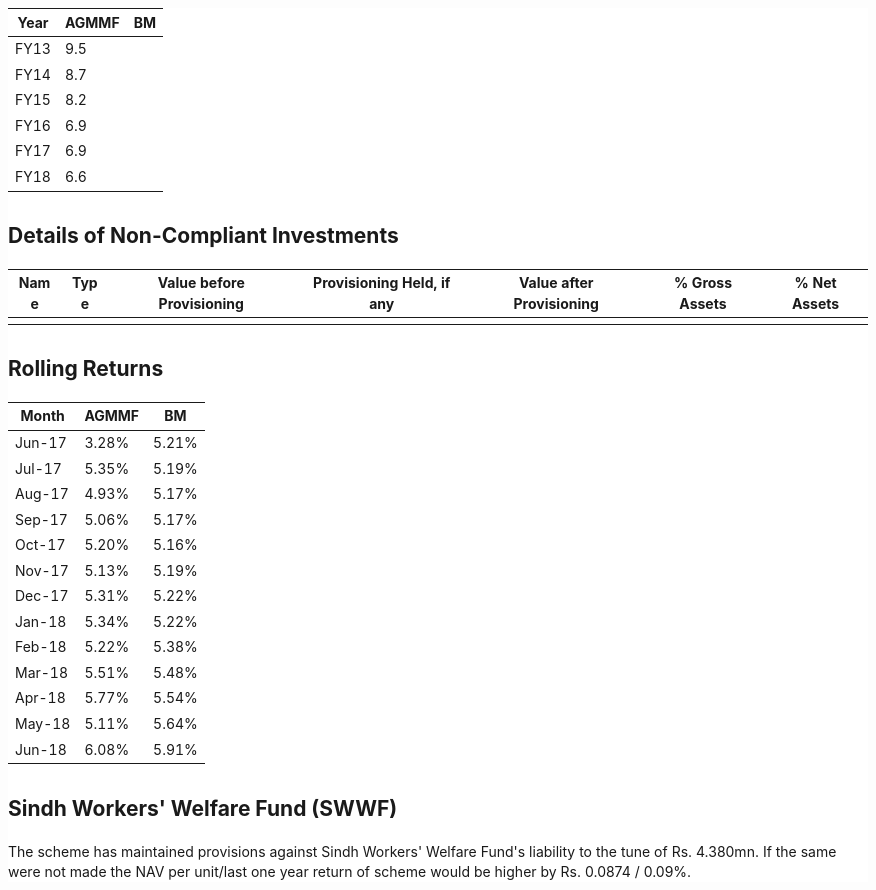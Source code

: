| Year | AGMMF | BM  |
| ---- | ----- | --- |
| FY13 | 9.5   |     |
| FY14 | 8.7   |     |
| FY15 | 8.2   |     |
| FY16 | 6.9   |     |
| FY17 | 6.9   |     |
| FY18 | 6.6   |     |

## Details of Non-Compliant Investments

| Name | Type | Value before Provisioning | Provisioning Held, if any | Value after Provisioning | % Gross Assets | % Net Assets |
| ---- | ---- | ------------------------- | ------------------------- | ------------------------ | -------------- | ------------ |
|      |      |                           |                           |                          |                |              |

## Rolling Returns

| Month  | AGMMF | BM    |
| ------ | ----- | ----- |
| Jun-17 | 3.28% | 5.21% |
| Jul-17 | 5.35% | 5.19% |
| Aug-17 | 4.93% | 5.17% |
| Sep-17 | 5.06% | 5.17% |
| Oct-17 | 5.20% | 5.16% |
| Nov-17 | 5.13% | 5.19% |
| Dec-17 | 5.31% | 5.22% |
| Jan-18 | 5.34% | 5.22% |
| Feb-18 | 5.22% | 5.38% |
| Mar-18 | 5.51% | 5.48% |
| Apr-18 | 5.77% | 5.54% |
| May-18 | 5.11% | 5.64% |
| Jun-18 | 6.08% | 5.91% |

## Sindh Workers' Welfare Fund (SWWF)

The scheme has maintained provisions against Sindh Workers' Welfare Fund's liability to the tune of Rs. 4.380mn. If the same were not made the NAV per unit/last one year return of scheme would be higher by Rs. 0.0874 / 0.09%.
